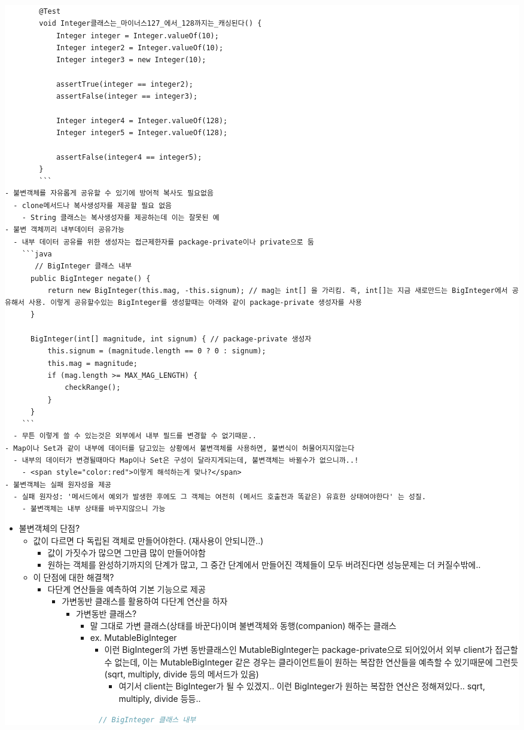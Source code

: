             @Test
            void Integer클래스는_마이너스127_에서_128까지는_캐싱된다() {
                Integer integer = Integer.valueOf(10);
                Integer integer2 = Integer.valueOf(10);
                Integer integer3 = new Integer(10);

                assertTrue(integer == integer2);
                assertFalse(integer == integer3);

                Integer integer4 = Integer.valueOf(128);
                Integer integer5 = Integer.valueOf(128);

                assertFalse(integer4 == integer5);
            }
            ```
    - 불변객체를 자유롭게 공유할 수 있기에 방어적 복사도 필요없음
      - clone메서드나 복사생성자를 제공할 필요 없음
        - String 클래스는 복사생성자를 제공하는데 이는 잘못된 예
    - 불변 객체끼리 내부데이터 공유가능
      - 내부 데이터 공유를 위한 생성자는 접근제한자를 package-private이나 private으로 둠
        ```java
           // BigInteger 클래스 내부
          public BigInteger negate() {
              return new BigInteger(this.mag, -this.signum); // mag는 int[] 을 가리킴. 즉, int[]는 지금 새로만드는 BigInteger에서 공유해서 사용. 이렇게 공유할수있는 BigInteger를 생성할때는 아래와 같이 package-private 생성자를 사용
          }

          BigInteger(int[] magnitude, int signum) { // package-private 생성자
              this.signum = (magnitude.length == 0 ? 0 : signum);
              this.mag = magnitude;
              if (mag.length >= MAX_MAG_LENGTH) {
                  checkRange();
              }
          }
        ```
      - 무튼 이렇게 쓸 수 있는것은 외부에서 내부 필드를 변경할 수 없기때문..
    - Map이나 Set과 같이 내부에 데이터를 담고있는 상황에서 불변객체를 사용하면, 불변식이 허물어지지않는다
      - 내부의 데이터가 변경될때마다 Map이나 Set은 구성이 달라지게되는데, 불변객체는 바뀔수가 없으니까..!
        - <span style="color:red">이렇게 해석하는게 맞나?</span>
    - 불변객체는 실패 원자성을 제공
      - 실패 원자성: '메서드에서 예외가 발생한 후에도 그 객체는 여전히 (메서드 호출전과 똑같은) 유효한 상태여야한다' 는 성질.
        - 불변객체는 내부 상태를 바꾸지않으니 가능
  - 불변객체의 단점?
    - 값이 다르면 다 독립된 객체로 만들어야한다. (재사용이 안되니깐..)
      - 값이 가짓수가 많으면 그만큼 많이 만들어야함
      - 원하는 객체를 완성하기까지의 단계가 많고, 그 중간 단계에서 만들어진 객체들이 모두 버려진다면 성능문제는 더 커질수밖에..
    - 이 단점에 대한 해결책?
      - 다단계 연산들을 예측하여 기본 기능으로 제공
        - 가변동반 클래스를 활용하여 다단계 연산을 하자
          - 가변동반 클래스?
            - 말 그대로 가변 클래스(상태를 바꾼다)이며 불변객체와 동행(companion) 해주는 클래스
            - ex. MutableBigInteger
              - 이런 BigInteger의 가변 동반클래스인 MutableBigInteger는 package-private으로 되어있어서 외부 client가 접근할수 없는데, 이는 MutableBigInteger 같은 경우는 클라이언트들이 원하는 복잡한 연산들을 예측할 수 있기때문에 그런듯 (sqrt, multiply, divide 등의 메서드가 있음)
                - 여기서 client는 BigInteger가 될 수 있겠지.. 이런 BigInteger가 원하는 복잡한 연산은 정해져있다.. sqrt, multiply, divide 등등..
              ```java
                // BigInteger 클래스 내부
